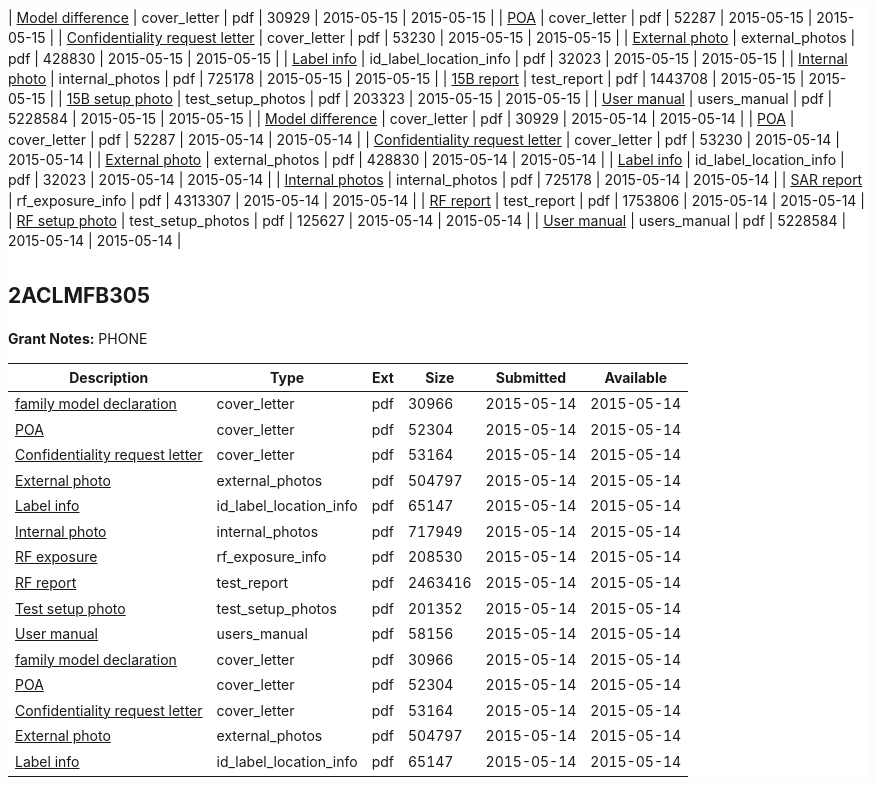 | [Model difference](2ACLMX301V/931ac4c78af8585b3fc50899c79ff81b/2614841.pdf) | cover_letter | pdf | 30929 | 2015-05-15 | 2015-05-15 |
| [POA](2ACLMX301V/931ac4c78af8585b3fc50899c79ff81b/2614842.pdf) | cover_letter | pdf | 52287 | 2015-05-15 | 2015-05-15 |
| [Confidentiality request letter](2ACLMX301V/931ac4c78af8585b3fc50899c79ff81b/2614843.pdf) | cover_letter | pdf | 53230 | 2015-05-15 | 2015-05-15 |
| [External photo](2ACLMX301V/931ac4c78af8585b3fc50899c79ff81b/2614852.pdf) | external_photos | pdf | 428830 | 2015-05-15 | 2015-05-15 |
| [Label info](2ACLMX301V/931ac4c78af8585b3fc50899c79ff81b/2614855.pdf) | id_label_location_info | pdf | 32023 | 2015-05-15 | 2015-05-15 |
| [Internal photo](2ACLMX301V/931ac4c78af8585b3fc50899c79ff81b/2614853.pdf) | internal_photos | pdf | 725178 | 2015-05-15 | 2015-05-15 |
| [15B report](2ACLMX301V/931ac4c78af8585b3fc50899c79ff81b/2614945.pdf) | test_report | pdf | 1443708 | 2015-05-15 | 2015-05-15 |
| [15B setup photo](2ACLMX301V/931ac4c78af8585b3fc50899c79ff81b/2614944.pdf) | test_setup_photos | pdf | 203323 | 2015-05-15 | 2015-05-15 |
| [User manual](2ACLMX301V/931ac4c78af8585b3fc50899c79ff81b/2614854.pdf) | users_manual | pdf | 5228584 | 2015-05-15 | 2015-05-15 |
| [Model difference](2ACLMX301V/8aaec28e3d9ec8938f326f56b2d7a101/2614841.pdf) | cover_letter | pdf | 30929 | 2015-05-14 | 2015-05-14 |
| [POA](2ACLMX301V/8aaec28e3d9ec8938f326f56b2d7a101/2614842.pdf) | cover_letter | pdf | 52287 | 2015-05-14 | 2015-05-14 |
| [Confidentiality request letter](2ACLMX301V/8aaec28e3d9ec8938f326f56b2d7a101/2614843.pdf) | cover_letter | pdf | 53230 | 2015-05-14 | 2015-05-14 |
| [External photo](2ACLMX301V/8aaec28e3d9ec8938f326f56b2d7a101/2614852.pdf) | external_photos | pdf | 428830 | 2015-05-14 | 2015-05-14 |
| [Label info](2ACLMX301V/8aaec28e3d9ec8938f326f56b2d7a101/2614855.pdf) | id_label_location_info | pdf | 32023 | 2015-05-14 | 2015-05-14 |
| [Internal photos](2ACLMX301V/8aaec28e3d9ec8938f326f56b2d7a101/2614853.pdf) | internal_photos | pdf | 725178 | 2015-05-14 | 2015-05-14 |
| [SAR report](2ACLMX301V/8aaec28e3d9ec8938f326f56b2d7a101/2614851.pdf) | rf_exposure_info | pdf | 4313307 | 2015-05-14 | 2015-05-14 |
| [RF report](2ACLMX301V/8aaec28e3d9ec8938f326f56b2d7a101/2614850.pdf) | test_report | pdf | 1753806 | 2015-05-14 | 2015-05-14 |
| [RF setup photo](2ACLMX301V/8aaec28e3d9ec8938f326f56b2d7a101/2614849.pdf) | test_setup_photos | pdf | 125627 | 2015-05-14 | 2015-05-14 |
| [User manual](2ACLMX301V/8aaec28e3d9ec8938f326f56b2d7a101/2614854.pdf) | users_manual | pdf | 5228584 | 2015-05-14 | 2015-05-14 |
## 2ACLMFB305
**Grant Notes:** PHONE

| Description | Type | Ext | Size | Submitted | Available |
| ----------- | ---- | --- | ---- | --------- | --------- |
| [family model declaration](2ACLMFB305/0b3acf29ad985ab851d38edb0ebb918b/2614621.pdf) | cover_letter | pdf | 30966 | 2015-05-14 | 2015-05-14 |
| [POA](2ACLMFB305/0b3acf29ad985ab851d38edb0ebb918b/2614622.pdf) | cover_letter | pdf | 52304 | 2015-05-14 | 2015-05-14 |
| [Confidentiality request letter](2ACLMFB305/0b3acf29ad985ab851d38edb0ebb918b/2614623.pdf) | cover_letter | pdf | 53164 | 2015-05-14 | 2015-05-14 |
| [External photo](2ACLMFB305/0b3acf29ad985ab851d38edb0ebb918b/2614634.pdf) | external_photos | pdf | 504797 | 2015-05-14 | 2015-05-14 |
| [Label info](2ACLMFB305/0b3acf29ad985ab851d38edb0ebb918b/2614633.pdf) | id_label_location_info | pdf | 65147 | 2015-05-14 | 2015-05-14 |
| [Internal photo](2ACLMFB305/0b3acf29ad985ab851d38edb0ebb918b/2614635.pdf) | internal_photos | pdf | 717949 | 2015-05-14 | 2015-05-14 |
| [RF exposure](2ACLMFB305/0b3acf29ad985ab851d38edb0ebb918b/2614657.pdf) | rf_exposure_info | pdf | 208530 | 2015-05-14 | 2015-05-14 |
| [RF report](2ACLMFB305/0b3acf29ad985ab851d38edb0ebb918b/2614659.pdf) | test_report | pdf | 2463416 | 2015-05-14 | 2015-05-14 |
| [Test setup photo](2ACLMFB305/0b3acf29ad985ab851d38edb0ebb918b/2614658.pdf) | test_setup_photos | pdf | 201352 | 2015-05-14 | 2015-05-14 |
| [User manual](2ACLMFB305/0b3acf29ad985ab851d38edb0ebb918b/2614636.pdf) | users_manual | pdf | 58156 | 2015-05-14 | 2015-05-14 |
| [family model declaration](2ACLMFB305/fb5f88bfa0b1fe33fdbfc123ae67155d/2614621.pdf) | cover_letter | pdf | 30966 | 2015-05-14 | 2015-05-14 |
| [POA](2ACLMFB305/fb5f88bfa0b1fe33fdbfc123ae67155d/2614622.pdf) | cover_letter | pdf | 52304 | 2015-05-14 | 2015-05-14 |
| [Confidentiality request letter](2ACLMFB305/fb5f88bfa0b1fe33fdbfc123ae67155d/2614623.pdf) | cover_letter | pdf | 53164 | 2015-05-14 | 2015-05-14 |
| [External photo](2ACLMFB305/fb5f88bfa0b1fe33fdbfc123ae67155d/2614634.pdf) | external_photos | pdf | 504797 | 2015-05-14 | 2015-05-14 |
| [Label info](2ACLMFB305/fb5f88bfa0b1fe33fdbfc123ae67155d/2614633.pdf) | id_label_location_info | pdf | 65147 | 2015-05-14 | 2015-05-14 |